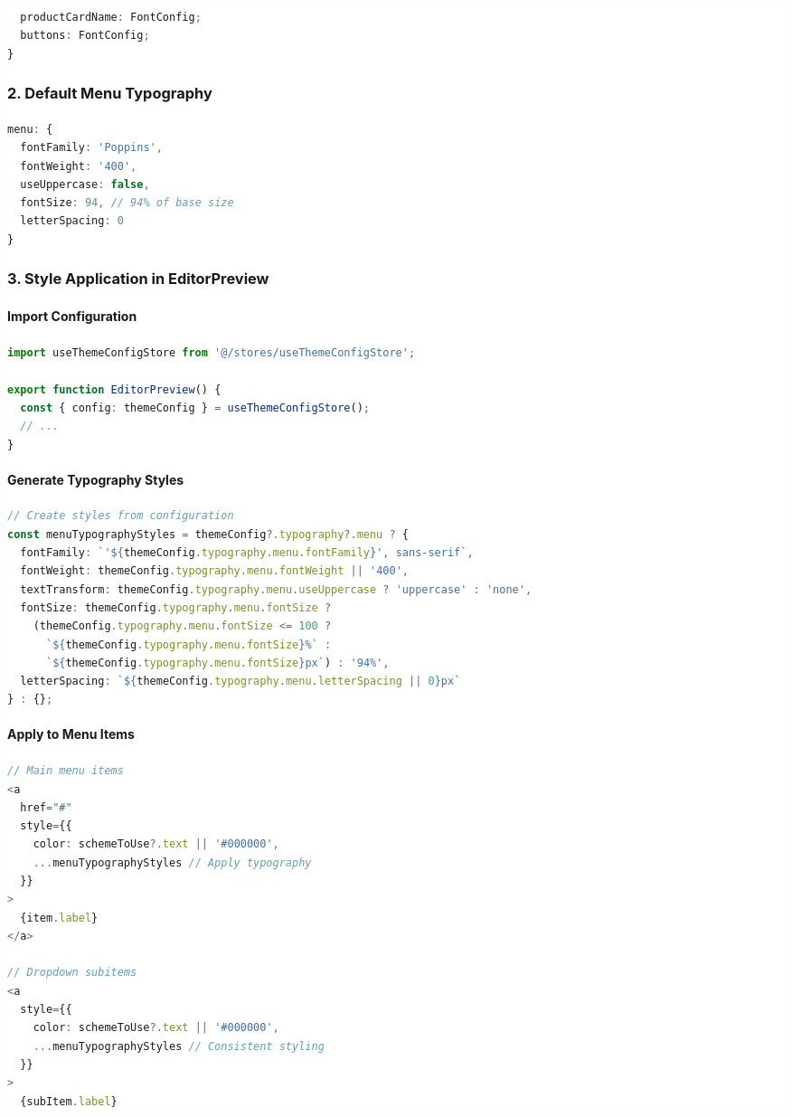 ```typescript
  productCardName: FontConfig;
  buttons: FontConfig;
}
```

### 2. Default Menu Typography
```typescript
menu: {
  fontFamily: 'Poppins',
  fontWeight: '400',
  useUppercase: false,
  fontSize: 94, // 94% of base size
  letterSpacing: 0
}
```

### 3. Style Application in EditorPreview

#### Import Configuration
```typescript
import useThemeConfigStore from '@/stores/useThemeConfigStore';

export function EditorPreview() {
  const { config: themeConfig } = useThemeConfigStore();
  // ...
}
```

#### Generate Typography Styles
```typescript
// Create styles from configuration
const menuTypographyStyles = themeConfig?.typography?.menu ? {
  fontFamily: `'${themeConfig.typography.menu.fontFamily}', sans-serif`,
  fontWeight: themeConfig.typography.menu.fontWeight || '400',
  textTransform: themeConfig.typography.menu.useUppercase ? 'uppercase' : 'none',
  fontSize: themeConfig.typography.menu.fontSize ? 
    (themeConfig.typography.menu.fontSize <= 100 ? 
      `${themeConfig.typography.menu.fontSize}%` : 
      `${themeConfig.typography.menu.fontSize}px`) : '94%',
  letterSpacing: `${themeConfig.typography.menu.letterSpacing || 0}px`
} : {};
```

#### Apply to Menu Items
```typescript
// Main menu items
<a 
  href="#" 
  style={{ 
    color: schemeToUse?.text || '#000000',
    ...menuTypographyStyles // Apply typography
  }}
>
  {item.label}
</a>

// Dropdown subitems
<a 
  style={{ 
    color: schemeToUse?.text || '#000000',
    ...menuTypographyStyles // Consistent styling
  }}
>
  {subItem.label}
```